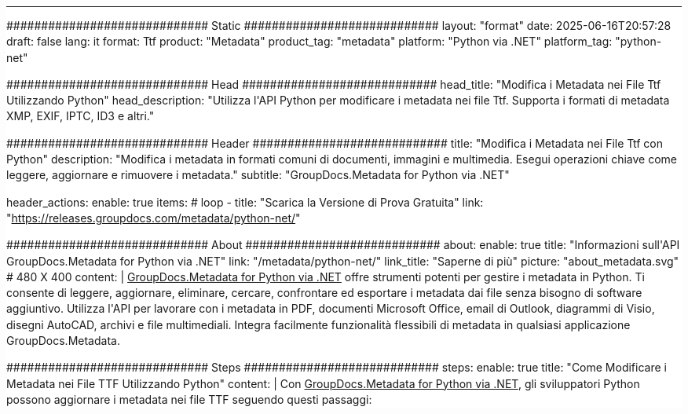 


---
############################# Static ############################
layout: "format"
date:  2025-06-16T20:57:28
draft: false
lang: it
format: Ttf
product: "Metadata"
product_tag: "metadata"
platform: "Python via .NET"
platform_tag: "python-net"

############################# Head ############################
head_title: "Modifica i Metadata nei File Ttf Utilizzando Python"
head_description: "Utilizza l'API Python per modificare i metadata nei file Ttf. Supporta i formati di metadata XMP, EXIF, IPTC, ID3 e altri."

############################# Header ############################
title: "Modifica i Metadata nei File Ttf con Python" 
description: "Modifica i metadata in formati comuni di documenti, immagini e multimedia. Esegui operazioni chiave come leggere, aggiornare e rimuovere i metadata."
subtitle: "GroupDocs.Metadata for Python via .NET" 

header_actions:
  enable: true
  items:
    #  loop
    - title: "Scarica la Versione di Prova Gratuita"
      link: "https://releases.groupdocs.com/metadata/python-net/"
      
############################# About ############################
about:
    enable: true
    title: "Informazioni sull'API GroupDocs.Metadata for Python via .NET"
    link: "/metadata/python-net/"
    link_title: "Saperne di più"
    picture: "about_metadata.svg" # 480 X 400
    content: |
       [GroupDocs.Metadata for Python via .NET](/metadata/python-net/) offre strumenti potenti per gestire i metadata in Python. Ti consente di leggere, aggiornare, eliminare, cercare, confrontare ed esportare i metadata dai file senza bisogno di software aggiuntivo. Utilizza l'API per lavorare con i metadata in PDF, documenti Microsoft Office, email di Outlook, diagrammi di Visio, disegni AutoCAD, archivi e file multimediali. Integra facilmente funzionalità flessibili di metadata in qualsiasi applicazione GroupDocs.Metadata.

############################# Steps ############################
steps:
    enable: true
    title: "Come Modificare i Metadata nei File TTF Utilizzando Python"
    content: |
      Con [GroupDocs.Metadata for Python via .NET](https://products.groupdocs.com/metadata/python-net/), gli sviluppatori Python possono aggiornare i metadata nei file TTF seguendo questi passaggi:
      